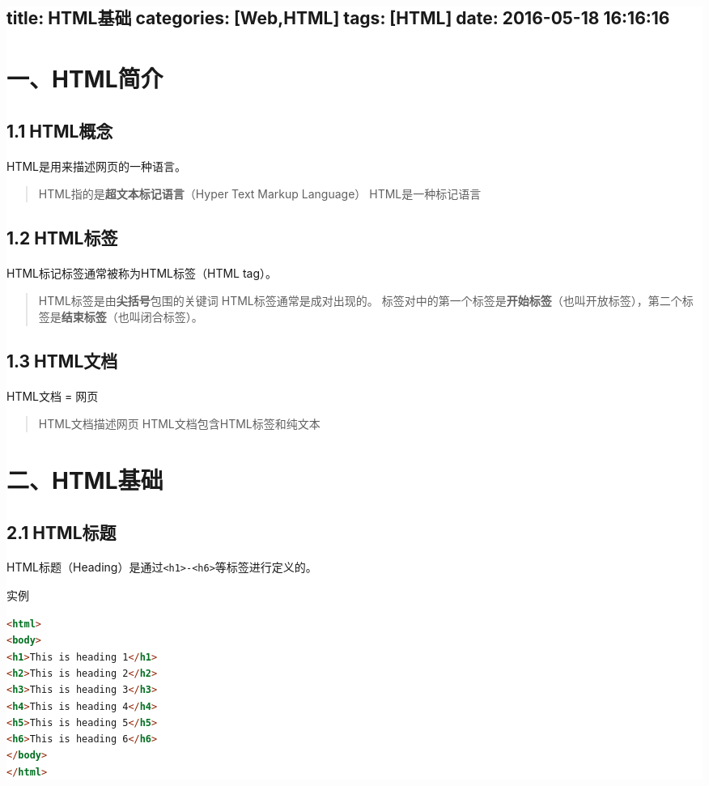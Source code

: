 title: HTML基础
categories: [Web,HTML]
tags: [HTML]
date: 2016-05-18 16:16:16
---

# 一、HTML简介

## 1.1 HTML概念

HTML是用来描述网页的一种语言。

> HTML指的是**超文本标记语言**（Hyper Text Markup Language）
> HTML是一种标记语言

## 1.2 HTML标签

HTML标记标签通常被称为HTML标签（HTML tag）。

> HTML标签是由**尖括号**包围的关键词
> HTML标签通常是成对出现的。
> 标签对中的第一个标签是**开始标签**（也叫开放标签），第二个标签是**结束标签**（也叫闭合标签）。



## 1.3 HTML文档

HTML文档 = 网页

> HTML文档描述网页
> HTML文档包含HTML标签和纯文本

# 二、HTML基础

## 2.1 HTML标题

HTML标题（Heading）是通过`<h1>-<h6>`等标签进行定义的。

实例
```html
<html>
<body>
<h1>This is heading 1</h1>
<h2>This is heading 2</h2>
<h3>This is heading 3</h3>
<h4>This is heading 4</h4>
<h5>This is heading 5</h5>
<h6>This is heading 6</h6>
</body>
</html>
```
